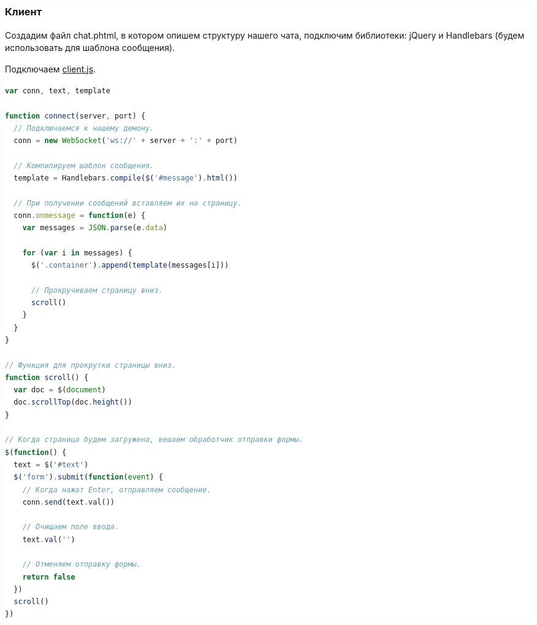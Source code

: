 ### Клиент

Создадим файл chat.phtml, в котором опишем структуру нашего чата, подключим библиотеки: jQuery и Handlebars (будем использовать для шаблона сообщения).

Подключаем [client.js](https://github.com/antonmedv/chat/blob/master/js/client.js).

```js
var conn, text, template

function connect(server, port) {
  // Подключаемся к нашему демону.
  conn = new WebSocket('ws://' + server + ':' + port)

  // Компилируем шаблон сообщения.
  template = Handlebars.compile($('#message').html())

  // При получении сообщений вставляем их на страницу.
  conn.onmessage = function(e) {
    var messages = JSON.parse(e.data)

    for (var i in messages) {
      $('.container').append(template(messages[i]))

      // Прокручиваем страницу вниз.
      scroll()
    }
  }
}

// Функция для прокрутки страницы вниз.
function scroll() {
  var doc = $(document)
  doc.scrollTop(doc.height())
}

// Когда страница будем загружена, вешаем обработчик отправки формы.
$(function() {
  text = $('#text')
  $('form').submit(function(event) {
    // Когда нажат Enter, отправляем сообщение.
    conn.send(text.val())

    // Очищаем поле ввода.
    text.val('')

    // Отменяем отправку формы.
    return false
  })
  scroll()
})
```
